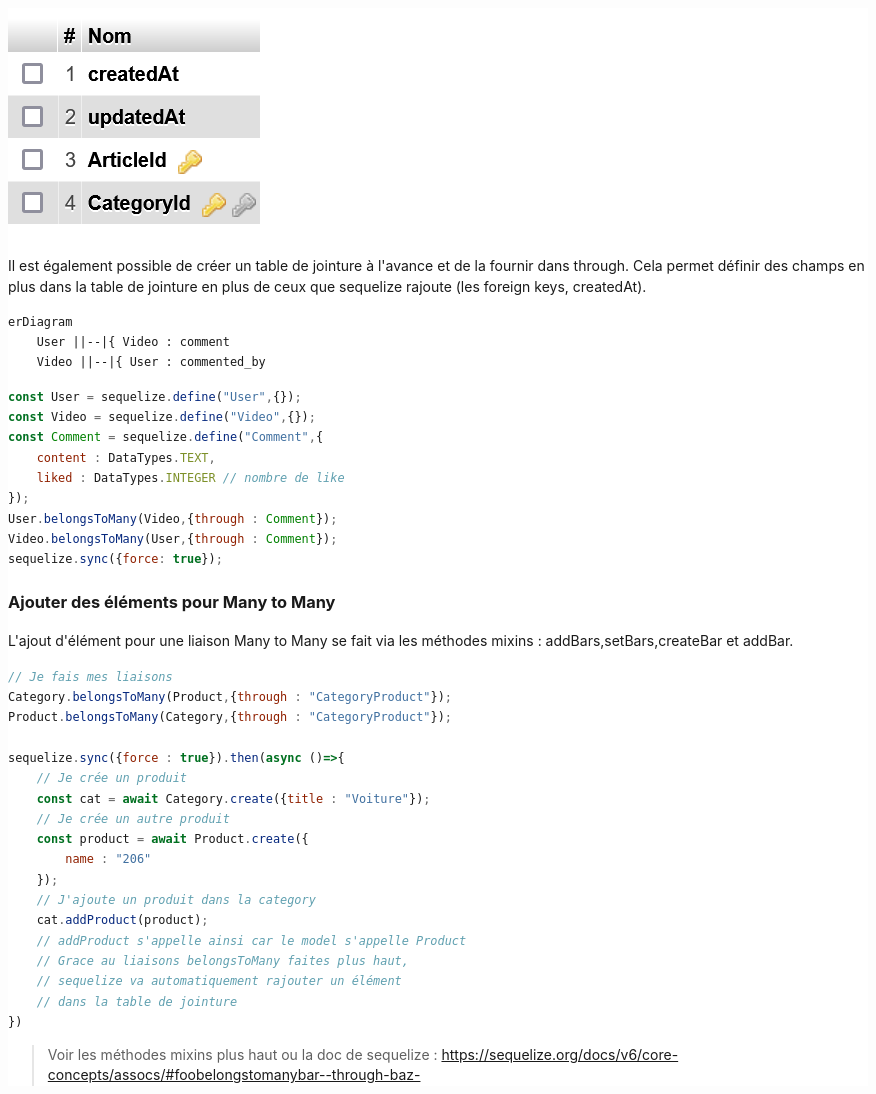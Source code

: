 ![alt text](image-3.png)

Il est également possible de créer un table de jointure à l'avance et de la fournir dans through. Cela permet définir des champs en plus dans la table de jointure en plus de ceux que sequelize rajoute (les foreign keys, createdAt).
```mermaid
erDiagram
    User ||--|{ Video : comment
    Video ||--|{ User : commented_by
```

```js
const User = sequelize.define("User",{});
const Video = sequelize.define("Video",{});
const Comment = sequelize.define("Comment",{
    content : DataTypes.TEXT,
    liked : DataTypes.INTEGER // nombre de like
});
User.belongsToMany(Video,{through : Comment});
Video.belongsToMany(User,{through : Comment});
sequelize.sync({force: true});
```

### Ajouter des éléments pour Many to Many

L'ajout d'élément pour une liaison Many to Many se fait via les méthodes mixins : addBars,setBars,createBar et addBar.

```js
// Je fais mes liaisons
Category.belongsToMany(Product,{through : "CategoryProduct"});
Product.belongsToMany(Category,{through : "CategoryProduct"});

sequelize.sync({force : true}).then(async ()=>{
    // Je crée un produit
    const cat = await Category.create({title : "Voiture"});
    // Je crée un autre produit
    const product = await Product.create({
        name : "206"
    });
    // J'ajoute un produit dans la category
    cat.addProduct(product);
    // addProduct s'appelle ainsi car le model s'appelle Product
    // Grace au liaisons belongsToMany faites plus haut,
    // sequelize va automatiquement rajouter un élément
    // dans la table de jointure
})
```
> Voir les méthodes mixins plus haut ou la doc de sequelize : https://sequelize.org/docs/v6/core-concepts/assocs/#foobelongstomanybar--through-baz-
